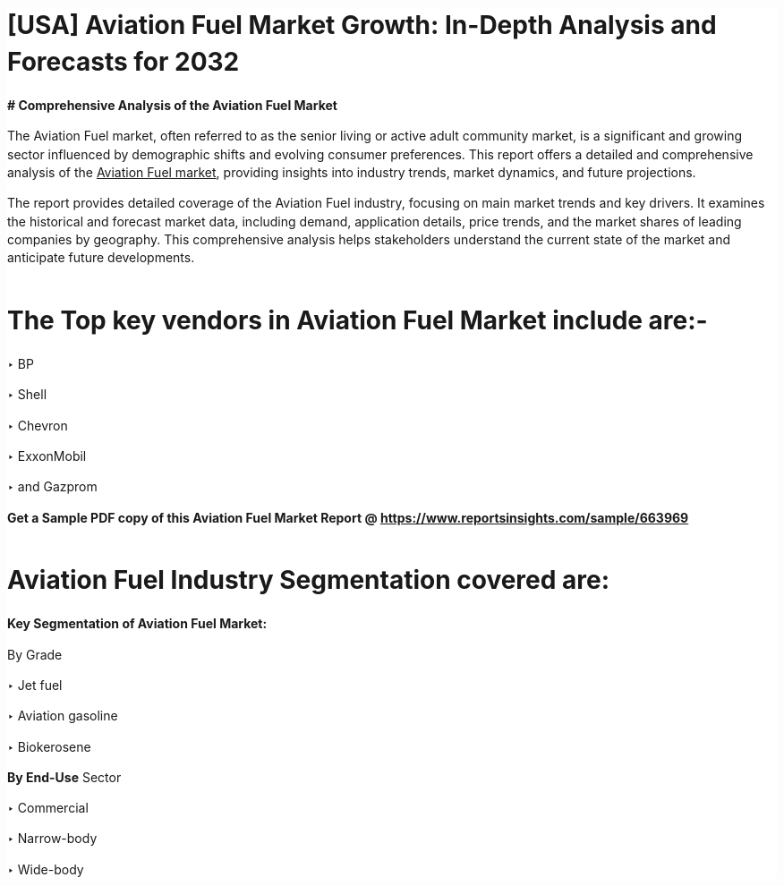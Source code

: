 # [USA] Aviation Fuel Market Growth: In-Depth Analysis and Forecasts for 2032

<strong># Comprehensive Analysis of the Aviation Fuel Market</strong>

The Aviation Fuel market, often referred to as the senior living or active adult community market, is a significant and growing sector influenced by demographic shifts and evolving consumer preferences. This report offers a detailed and comprehensive analysis of the <a href=https://www.reportsinsights.com/sample/663969>Aviation Fuel market</a>, providing insights into industry trends, market dynamics, and future projections.

The report provides detailed coverage of the Aviation Fuel industry, focusing on main market trends and key drivers. It examines the historical and forecast market data, including demand, application details, price trends, and the market shares of leading companies by geography. This comprehensive analysis helps stakeholders understand the current state of the market and anticipate future developments.

# <strong>The Top key vendors in Aviation Fuel Market include are:- </strong>

‣ BP

‣ Shell

‣ Chevron

‣ ExxonMobil

‣ and Gazprom

<strong>Get a Sample PDF copy of this Aviation Fuel Market Report </strong><strong>@ <a href=https://www.reportsinsights.com/sample/663969 style=color:#0000ff;>https://www.reportsinsights.com/sample/663969</a> </strong>

# <strong>Aviation Fuel Industry Segmentation covered are:</strong>

<strong>Key Segmentation of Aviation Fuel Market:</strong> 


By Grade

‣ Jet fuel

‣ Aviation gasoline

‣ Biokerosene

<Strong>By End-Use</Strong> Sector

‣ Commercial

‣ Narrow-body

‣ Wide-body
